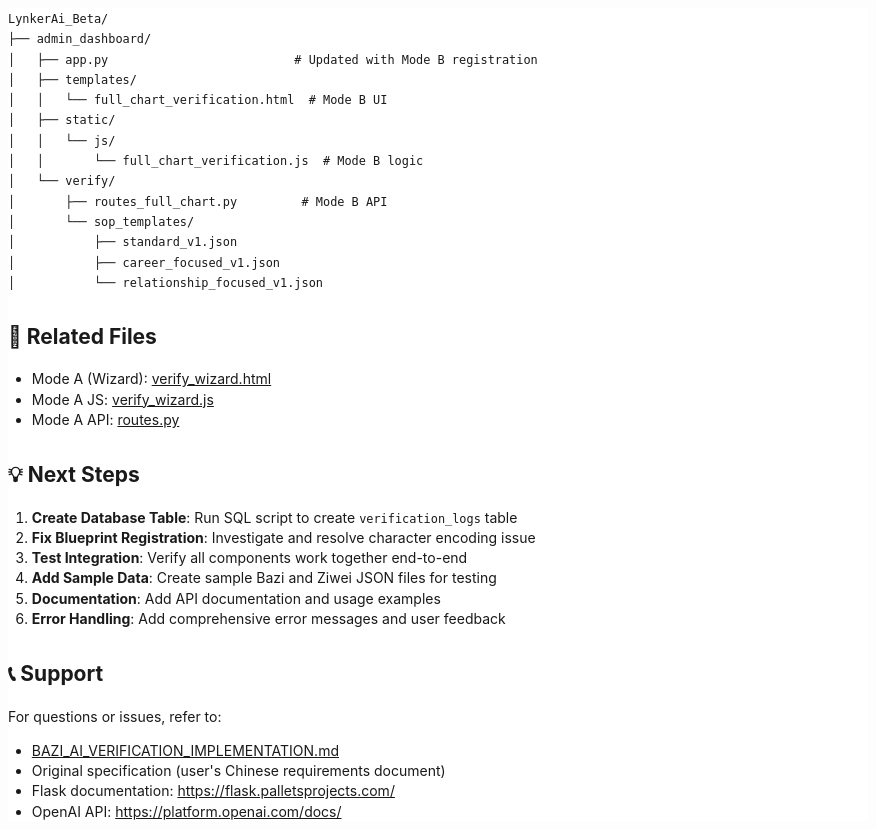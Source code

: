 ```
LynkerAi_Beta/
├── admin_dashboard/
│   ├── app.py                          # Updated with Mode B registration
│   ├── templates/
│   │   └── full_chart_verification.html  # Mode B UI
│   ├── static/
│   │   └── js/
│   │       └── full_chart_verification.js  # Mode B logic
│   └── verify/
│       ├── routes_full_chart.py         # Mode B API
│       └── sop_templates/
│           ├── standard_v1.json
│           ├── career_focused_v1.json
│           └── relationship_focused_v1.json
```

## 🔗 Related Files

- Mode A (Wizard): [verify_wizard.html](admin_dashboard/templates/verify_wizard.html)
- Mode A JS: [verify_wizard.js](admin_dashboard/static/js/verify_wizard.js)
- Mode A API: [routes.py](admin_dashboard/verify/routes.py)

## 💡 Next Steps

1. **Create Database Table**: Run SQL script to create `verification_logs` table
2. **Fix Blueprint Registration**: Investigate and resolve character encoding issue
3. **Test Integration**: Verify all components work together end-to-end
4. **Add Sample Data**: Create sample Bazi and Ziwei JSON files for testing
5. **Documentation**: Add API documentation and usage examples
6. **Error Handling**: Add comprehensive error messages and user feedback

## 📞 Support

For questions or issues, refer to:
- [BAZI_AI_VERIFICATION_IMPLEMENTATION.md](BAZI_AI_VERIFICATION_IMPLEMENTATION.md)
- Original specification (user's Chinese requirements document)
- Flask documentation: https://flask.palletsprojects.com/
- OpenAI API: https://platform.openai.com/docs/
